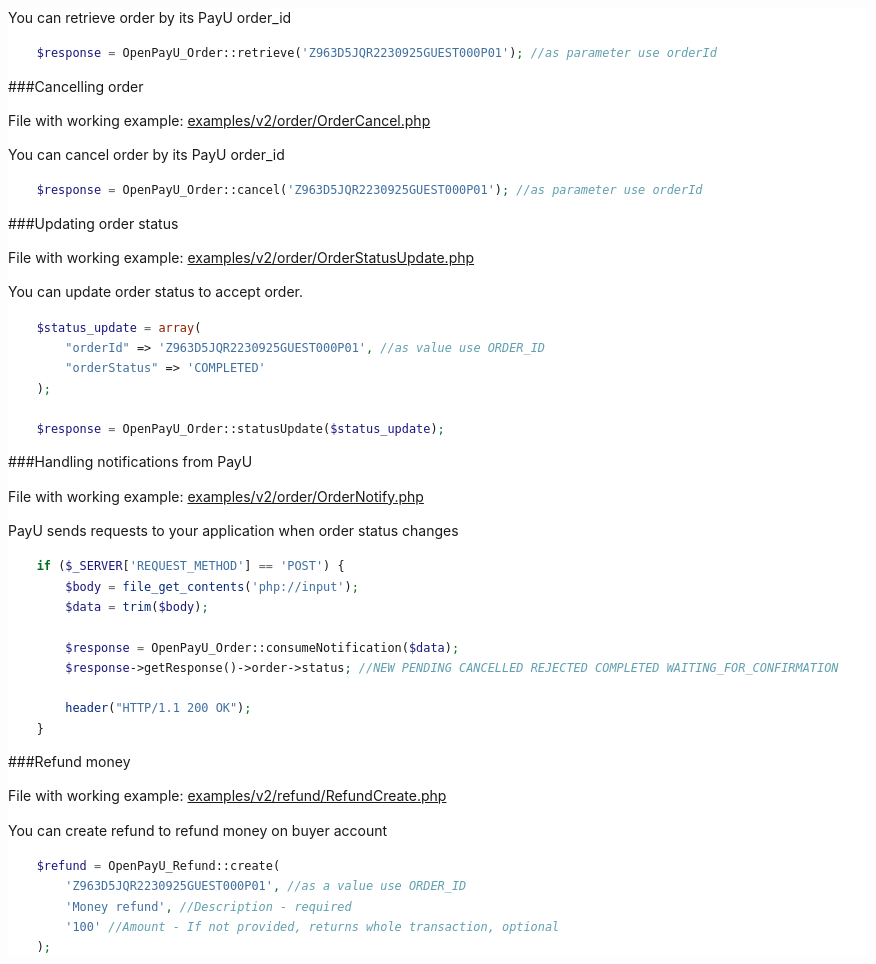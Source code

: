    You can retrieve order by its PayU order_id

```php
    $response = OpenPayU_Order::retrieve('Z963D5JQR2230925GUEST000P01'); //as parameter use orderId
```

###Cancelling order

   File with working example: [examples/v2/order/OrderCancel.php](examples/v2/order/OrderCancel.php)

   You can cancel order by its PayU order_id

```php
    $response = OpenPayU_Order::cancel('Z963D5JQR2230925GUEST000P01'); //as parameter use orderId
```

###Updating order status

   File with working example: [examples/v2/order/OrderStatusUpdate.php](examples/v2/order/OrderStatusUpdate.php)

   You can update order status to accept order.

```php
    $status_update = array(
        "orderId" => 'Z963D5JQR2230925GUEST000P01', //as value use ORDER_ID
        "orderStatus" => 'COMPLETED'
    );

    $response = OpenPayU_Order::statusUpdate($status_update);
```

###Handling notifications from PayU

   File with working example: [examples/v2/order/OrderNotify.php](examples/v2/order/OrderNotify.php)

   PayU sends requests to your application when order status changes

```php
    if ($_SERVER['REQUEST_METHOD'] == 'POST') {
        $body = file_get_contents('php://input');
        $data = trim($body);

        $response = OpenPayU_Order::consumeNotification($data);
        $response->getResponse()->order->status; //NEW PENDING CANCELLED REJECTED COMPLETED WAITING_FOR_CONFIRMATION

        header("HTTP/1.1 200 OK");
    }
```

###Refund money

   File with working example: [examples/v2/refund/RefundCreate.php](examples/v2/refund/RefundCreate.php)

   You can create refund to refund money on buyer account

```php
    $refund = OpenPayU_Refund::create(
        'Z963D5JQR2230925GUEST000P01', //as a value use ORDER_ID
        'Money refund', //Description - required
        '100' //Amount - If not provided, returns whole transaction, optional
    );
```
